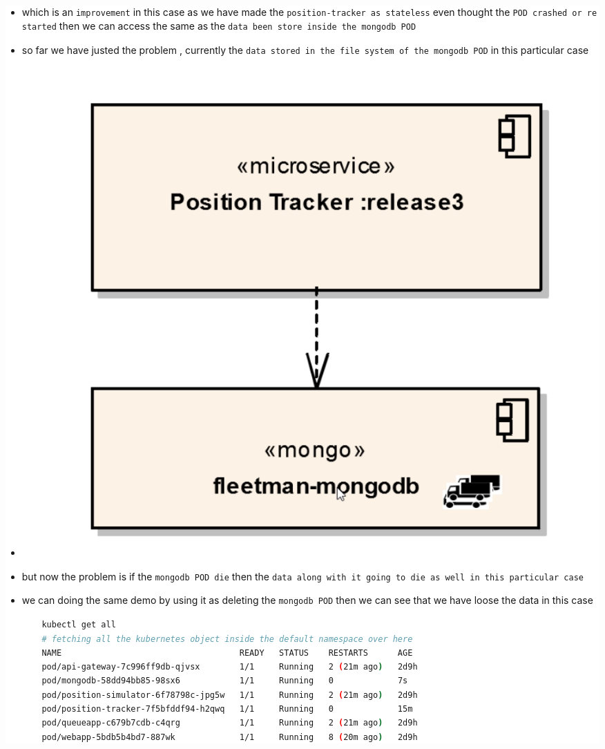
- which is an `improvement` in this case as we have made the `position-tracker as stateless` even thought the `POD crashed or restarted` then we can access the same as the `data been store inside the mongodb POD`

- so far we have justed the problem , currently the `data stored in the file system of the mongodb POD` in this particular case 

- ![Alt text](image-3.png)

- but now the problem is if the `mongodb POD die` then the `data along with it going to die as well in this particular case`

- we can doing the same demo by using it as deleting the `mongodb POD` then we can see that we have loose the data in this case 

    ```bash
        kubectl get all
        # fetching all the kubernetes object inside the default namespace over here 
        NAME                                    READY   STATUS    RESTARTS      AGE
        pod/api-gateway-7c996ff9db-qjvsx        1/1     Running   2 (21m ago)   2d9h
        pod/mongodb-58dd94bb85-98sx6            1/1     Running   0             7s
        pod/position-simulator-6f78798c-jpg5w   1/1     Running   2 (21m ago)   2d9h
        pod/position-tracker-7f5bfddf94-h2qwq   1/1     Running   0             15m
        pod/queueapp-c679b7cdb-c4qrg            1/1     Running   2 (21m ago)   2d9h
        pod/webapp-5bdb5b4bd7-887wk             1/1     Running   8 (20m ago)   2d9h
